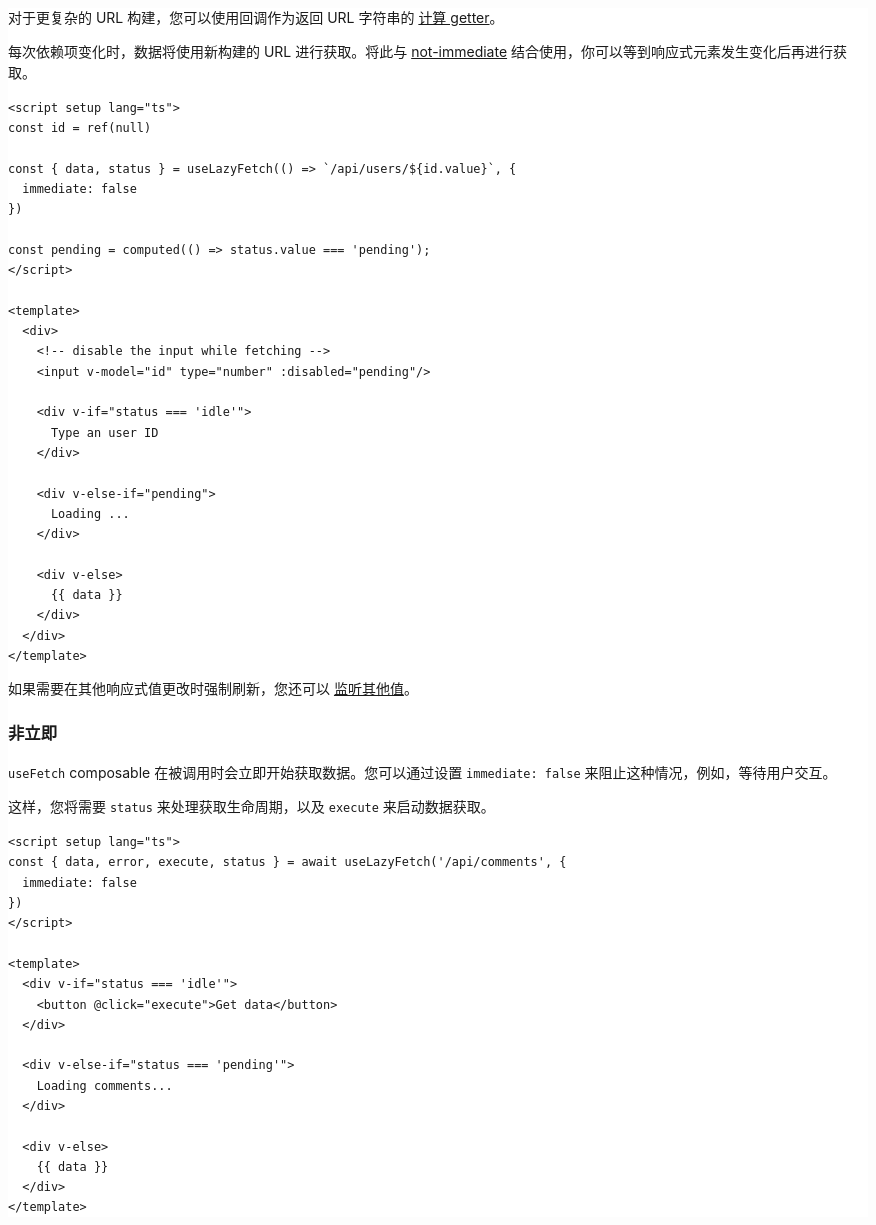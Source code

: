 对于更复杂的 URL 构建，您可以使用回调作为返回 URL 字符串的 [计算 getter](https://vuejs.org/guide/essentials/computed.html)。

每次依赖项变化时，数据将使用新构建的 URL 进行获取。将此与 [not-immediate](#not-immediate) 结合使用，你可以等到响应式元素发生变化后再进行获取。

```vue
<script setup lang="ts">
const id = ref(null)

const { data, status } = useLazyFetch(() => `/api/users/${id.value}`, {
  immediate: false
})

const pending = computed(() => status.value === 'pending');
</script>

<template>
  <div>
    <!-- disable the input while fetching -->
    <input v-model="id" type="number" :disabled="pending"/>

    <div v-if="status === 'idle'">
      Type an user ID
    </div>

    <div v-else-if="pending">
      Loading ...
    </div>

    <div v-else>
      {{ data }}
    </div>
  </div>
</template>
```

如果需要在其他响应式值更改时强制刷新，您还可以 [监听其他值](#watch)。

### 非立即

`useFetch` composable 在被调用时会立即开始获取数据。您可以通过设置 `immediate: false` 来阻止这种情况，例如，等待用户交互。

这样，您将需要 `status` 来处理获取生命周期，以及 `execute` 来启动数据获取。

```vue
<script setup lang="ts">
const { data, error, execute, status } = await useLazyFetch('/api/comments', {
  immediate: false
})
</script>

<template>
  <div v-if="status === 'idle'">
    <button @click="execute">Get data</button>
  </div>

  <div v-else-if="status === 'pending'">
    Loading comments...
  </div>

  <div v-else>
    {{ data }}
  </div>
</template>
```
